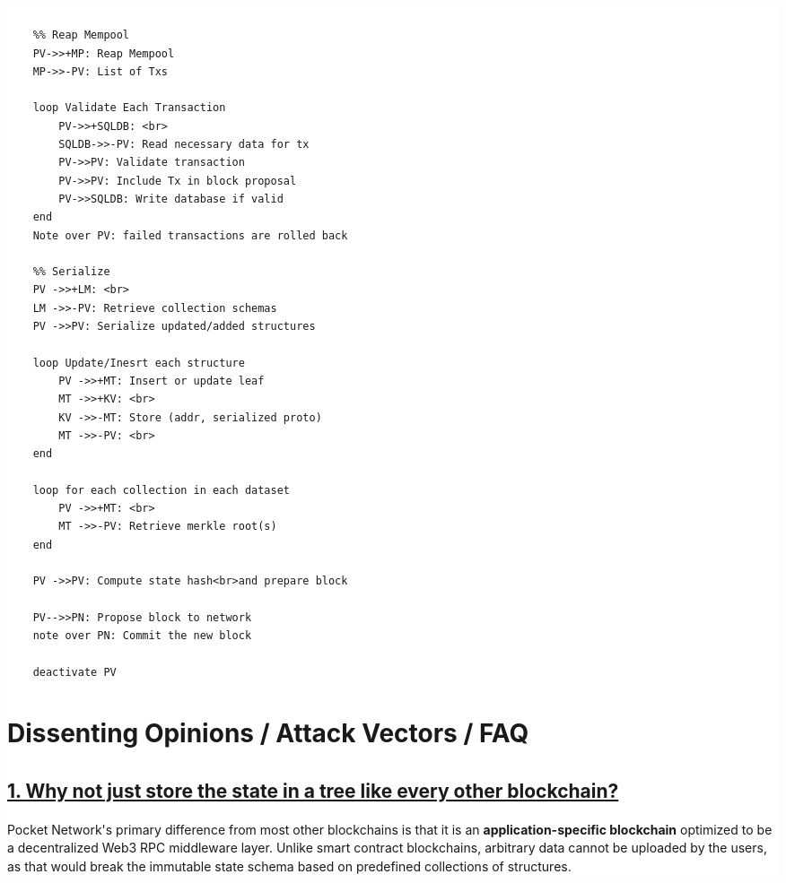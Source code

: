 ```mermaid

    %% Reap Mempool
    PV->>+MP: Reap Mempool
    MP->>-PV: List of Txs

    loop Validate Each Transaction
        PV->>+SQLDB: <br>
        SQLDB->>-PV: Read necessary data for tx
        PV->>PV: Validate transaction
        PV->>PV: Include Tx in block proposal
        PV->>SQLDB: Write database if valid
    end
    Note over PV: failed transactions are rolled back

    %% Serialize
    PV ->>+LM: <br>
    LM ->>-PV: Retrieve collection schemas
    PV ->>PV: Serialize updated/added structures

    loop Update/Inesrt each structure
        PV ->>+MT: Insert or update leaf
        MT ->>+KV: <br>
        KV ->>-MT: Store (addr, serialized proto)
        MT ->>-PV: <br>
    end

    loop for each collection in each dataset
        PV ->>+MT: <br>
        MT ->>-PV: Retrieve merkle root(s)
    end

    PV ->>PV: Compute state hash<br>and prepare block

    PV-->>PN: Propose block to network
    note over PN: Commit the new block

    deactivate PV

```

# Dissenting Opinions / Attack Vectors / FAQ

## <span style="text-decoration:underline;">1. Why not just store the state in a tree like every other blockchain?</span>

Pocket Network's primary difference from most other blockchains is that it is an **application-specific blockchain** optimized to be a decentralized Web3 RPC middleware layer. Unlike smart contract blockchains, arbitrary data cannot be uploaded by the users, as that would break the immutable state schema based on predefined collections of structures.

